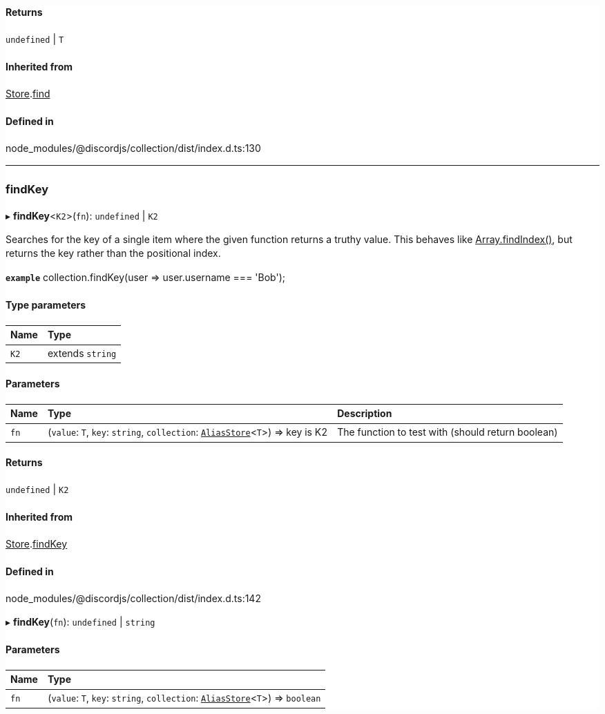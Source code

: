 #### Returns

`undefined` \| `T`

#### Inherited from

[Store](Store).[find](Store#find)

#### Defined in

node_modules/@discordjs/collection/dist/index.d.ts:130

___

### findKey

▸ **findKey**<`K2`\>(`fn`): `undefined` \| `K2`

Searches for the key of a single item where the given function returns a truthy value. This behaves like
[Array.findIndex()](https://developer.mozilla.org/en-US/docs/Web/JavaScript/Reference/Global_Objects/Array/findIndex),
but returns the key rather than the positional index.

**`example`**
collection.findKey(user => user.username === 'Bob');

#### Type parameters

| Name | Type |
| :------ | :------ |
| `K2` | extends `string` |

#### Parameters

| Name | Type | Description |
| :------ | :------ | :------ |
| `fn` | (`value`: `T`, `key`: `string`, `collection`: [`AliasStore`](AliasStore)<`T`\>) => key is K2 | The function to test with (should return boolean) |

#### Returns

`undefined` \| `K2`

#### Inherited from

[Store](Store).[findKey](Store#findkey)

#### Defined in

node_modules/@discordjs/collection/dist/index.d.ts:142

▸ **findKey**(`fn`): `undefined` \| `string`

#### Parameters

| Name | Type |
| :------ | :------ |
| `fn` | (`value`: `T`, `key`: `string`, `collection`: [`AliasStore`](AliasStore)<`T`\>) => `boolean` |
